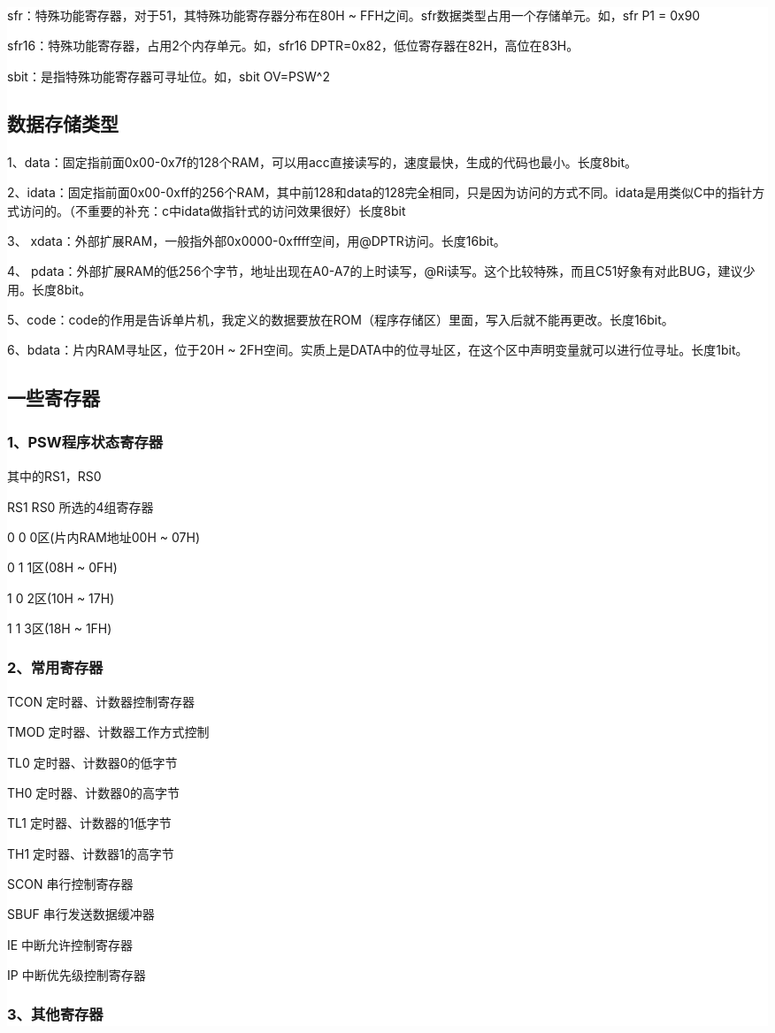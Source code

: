 sfr：特殊功能寄存器，对于51，其特殊功能寄存器分布在80H ~ FFH之间。sfr数据类型占用一个存储单元。如，sfr P1 = 0x90

sfr16：特殊功能寄存器，占用2个内存单元。如，sfr16 DPTR=0x82，低位寄存器在82H，高位在83H。

sbit：是指特殊功能寄存器可寻址位。如，sbit OV=PSW^2

## 数据存储类型

1、data：固定指前面0x00-0x7f的128个RAM，可以用acc直接读写的，速度最快，生成的代码也最小。长度8bit。

2、idata：固定指前面0x00-0xff的256个RAM，其中前128和data的128完全相同，只是因为访问的方式不同。idata是用类似C中的指针方式访问的。（不重要的补充：c中idata做指针式的访问效果很好）长度8bit

3、 xdata：外部扩展RAM，一般指外部0x0000-0xffff空间，用@DPTR访问。长度16bit。

4、 pdata：外部扩展RAM的低256个字节，地址出现在A0-A7的上时读写，@Ri读写。这个比较特殊，而且C51好象有对此BUG，建议少用。长度8bit。

5、code：code的作用是告诉单片机，我定义的数据要放在ROM（程序存储区）里面，写入后就不能再更改。长度16bit。

6、bdata：片内RAM寻址区，位于20H ~ 2FH空间。实质上是DATA中的位寻址区，在这个区中声明变量就可以进行位寻址。长度1bit。

## 一些寄存器

### 1、PSW程序状态寄存器

其中的RS1，RS0

RS1		RS0		所选的4组寄存器

0		0		0区(片内RAM地址00H ~ 07H)

0		1		1区(08H ~ 0FH)

1		0 		2区(10H ~ 17H)

1		1		3区(18H ~ 1FH)

### 2、常用寄存器

TCON	定时器、计数器控制寄存器

TMOD	定时器、计数器工作方式控制

TL0		定时器、计数器0的低字节

TH0		定时器、计数器0的高字节

TL1		定时器、计数器的1低字节

TH1		定时器、计数器1的高字节

SCON	串行控制寄存器

SBUF	串行发送数据缓冲器

IE		中断允许控制寄存器

IP		中断优先级控制寄存器

### 3、其他寄存器
